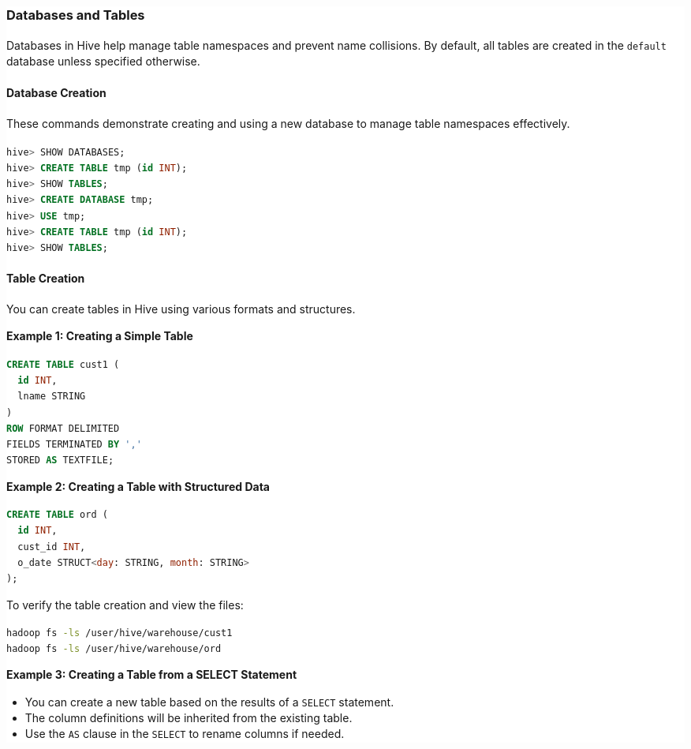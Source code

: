 
### Databases and Tables

Databases in Hive help manage table namespaces and prevent name collisions. By default, all tables are created in the `default` database unless specified otherwise.

#### Database Creation
These commands demonstrate creating and using a new database to manage table namespaces effectively.

```sql
hive> SHOW DATABASES;
hive> CREATE TABLE tmp (id INT);
hive> SHOW TABLES;
hive> CREATE DATABASE tmp;
hive> USE tmp;
hive> CREATE TABLE tmp (id INT);
hive> SHOW TABLES;
```

#### Table Creation

You can create tables in Hive using various formats and structures.

**Example 1: Creating a Simple Table**

```sql
CREATE TABLE cust1 (
  id INT, 
  lname STRING
) 
ROW FORMAT DELIMITED
FIELDS TERMINATED BY ','
STORED AS TEXTFILE;
```


**Example 2: Creating a Table with Structured Data**

```sql
CREATE TABLE ord (
  id INT, 
  cust_id INT, 
  o_date STRUCT<day: STRING, month: STRING>
);
```

To verify the table creation and view the files:

```bash
hadoop fs -ls /user/hive/warehouse/cust1
hadoop fs -ls /user/hive/warehouse/ord
```


**Example 3: Creating a Table from a SELECT Statement**

- You can create a new table based on the results of a `SELECT` statement.
- The column definitions will be inherited from the existing table.
- Use the `AS` clause in the `SELECT` to rename columns if needed.
